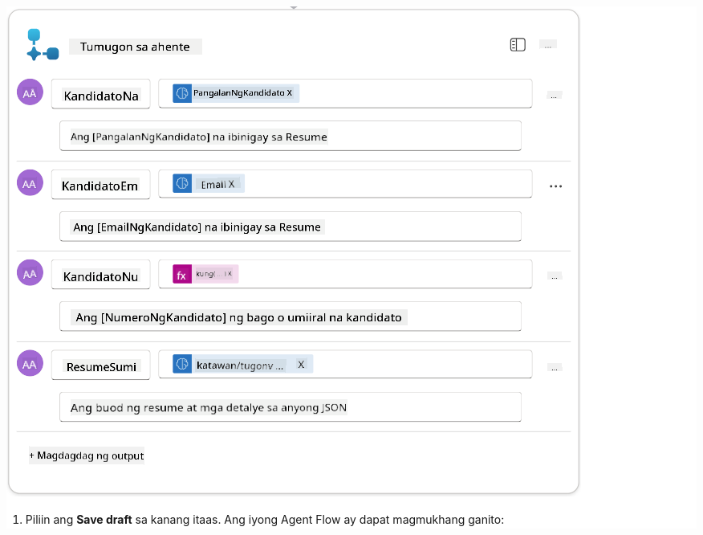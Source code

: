 ![Respond to the agent](../../../../../translated_images/7-summarize-resume-8.72c4649f7536863657260438088577b04272ab28bd788c65dabbca1473cd6b5e.tl.png)

1. Piliin ang **Save draft** sa kanang itaas. Ang iyong Agent Flow ay dapat magmukhang ganito:  
